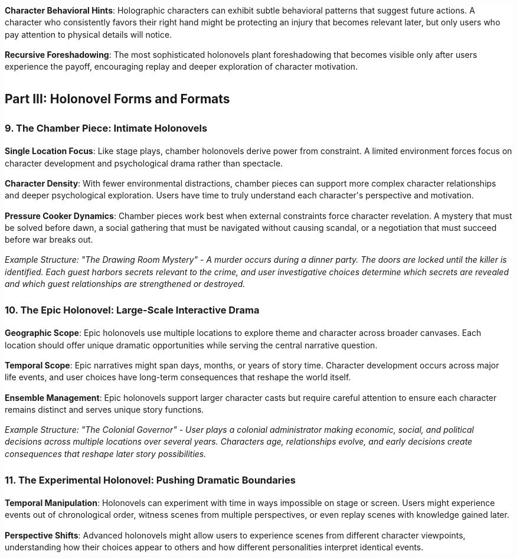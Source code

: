 **Character Behavioral Hints**: Holographic characters can exhibit subtle behavioral patterns that suggest future actions. A character who consistently favors their right hand might be protecting an injury that becomes relevant later, but only users who pay attention to physical details will notice.

**Recursive Foreshadowing**: The most sophisticated holonovels plant foreshadowing that becomes visible only after users experience the payoff, encouraging replay and deeper exploration of character motivation.

## Part III: Holonovel Forms and Formats

### 9. The Chamber Piece: Intimate Holonovels

**Single Location Focus**: Like stage plays, chamber holonovels derive power from constraint. A limited environment forces focus on character development and psychological drama rather than spectacle.

**Character Density**: With fewer environmental distractions, chamber pieces can support more complex character relationships and deeper psychological exploration. Users have time to truly understand each character's perspective and motivation.

**Pressure Cooker Dynamics**: Chamber pieces work best when external constraints force character revelation. A mystery that must be solved before dawn, a social gathering that must be navigated without causing scandal, or a negotiation that must succeed before war breaks out.

*Example Structure: "The Drawing Room Mystery" - A murder occurs during a dinner party. The doors are locked until the killer is identified. Each guest harbors secrets relevant to the crime, and user investigative choices determine which secrets are revealed and which guest relationships are strengthened or destroyed.*

### 10. The Epic Holonovel: Large-Scale Interactive Drama

**Geographic Scope**: Epic holonovels use multiple locations to explore theme and character across broader canvases. Each location should offer unique dramatic opportunities while serving the central narrative question.

**Temporal Scope**: Epic narratives might span days, months, or years of story time. Character development occurs across major life events, and user choices have long-term consequences that reshape the world itself.

**Ensemble Management**: Epic holonovels support larger character casts but require careful attention to ensure each character remains distinct and serves unique story functions.

*Example Structure: "The Colonial Governor" - User plays a colonial administrator making economic, social, and political decisions across multiple locations over several years. Characters age, relationships evolve, and early decisions create consequences that reshape later story possibilities.*

### 11. The Experimental Holonovel: Pushing Dramatic Boundaries

**Temporal Manipulation**: Holonovels can experiment with time in ways impossible on stage or screen. Users might experience events out of chronological order, witness scenes from multiple perspectives, or even replay scenes with knowledge gained later.

**Perspective Shifts**: Advanced holonovels might allow users to experience scenes from different character viewpoints, understanding how their choices appear to others and how different personalities interpret identical events.

